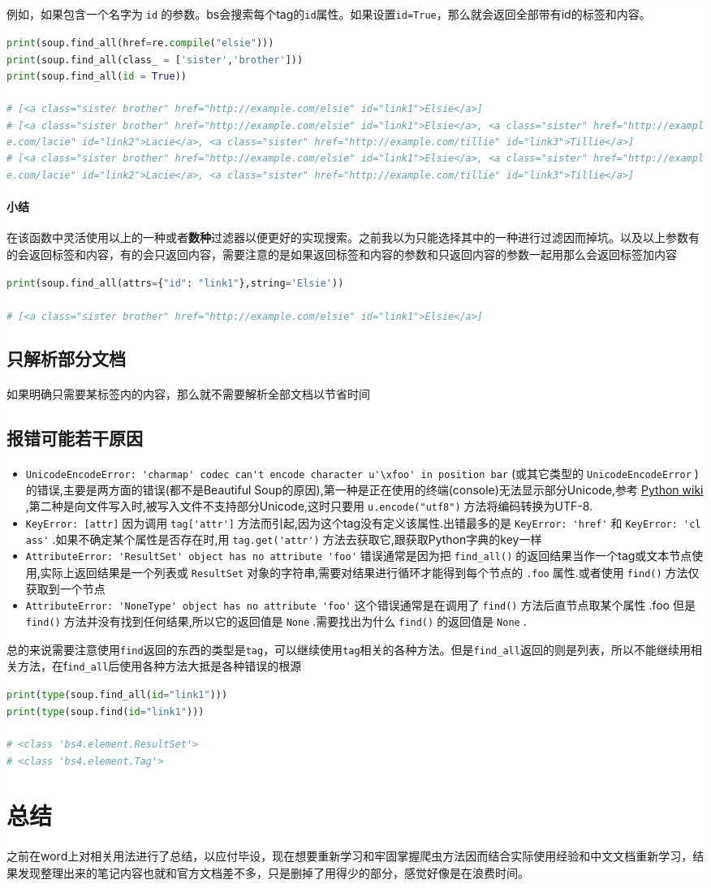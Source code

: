 例如，如果包含一个名字为 `id` 的参数。bs会搜索每个tag的`id`属性。如果设置`id=True`，那么就会返回全部带有id的标签和内容。

```python
print(soup.find_all(href=re.compile("elsie")))
print(soup.find_all(class_ = ['sister','brother']))
print(soup.find_all(id = True))

# [<a class="sister brother" href="http://example.com/elsie" id="link1">Elsie</a>]
# [<a class="sister brother" href="http://example.com/elsie" id="link1">Elsie</a>, <a class="sister" href="http://example.com/lacie" id="link2">Lacie</a>, <a class="sister" href="http://example.com/tillie" id="link3">Tillie</a>]
# [<a class="sister brother" href="http://example.com/elsie" id="link1">Elsie</a>, <a class="sister" href="http://example.com/lacie" id="link2">Lacie</a>, <a class="sister" href="http://example.com/tillie" id="link3">Tillie</a>]

```

#### 小结

在该函数中灵活使用以上的一种或者**数种**过滤器以便更好的实现搜索。之前我以为只能选择其中的一种进行过滤因而掉坑。以及以上参数有的会返回标签和内容，有的会只返回内容，需要注意的是如果返回标签和内容的参数和只返回内容的参数一起用那么会返回标签加内容

```python
print(soup.find_all(attrs={"id": "link1"},string='Elsie'))

# [<a class="sister brother" href="http://example.com/elsie" id="link1">Elsie</a>]
```



## 只解析部分文档

如果明确只需要某标签内的内容，那么就不需要解析全部文档以节省时间







## 报错可能若干原因

- `UnicodeEncodeError: 'charmap' codec can't encode character u'\xfoo' in position bar` (或其它类型的 `UnicodeEncodeError` )的错误,主要是两方面的错误(都不是Beautiful Soup的原因),第一种是正在使用的终端(console)无法显示部分Unicode,参考 [Python wiki](http://wiki.python.org/moin/PrintFails) ,第二种是向文件写入时,被写入文件不支持部分Unicode,这时只要用 `u.encode("utf8")` 方法将编码转换为UTF-8.
- `KeyError: [attr]` 因为调用 `tag['attr']` 方法而引起,因为这个tag没有定义该属性.出错最多的是 `KeyError: 'href'` 和 `KeyError: 'class'` .如果不确定某个属性是否存在时,用 `tag.get('attr')` 方法去获取它,跟获取Python字典的key一样
- `AttributeError: 'ResultSet' object has no attribute 'foo'` 错误通常是因为把 `find_all()` 的返回结果当作一个tag或文本节点使用,实际上返回结果是一个列表或 `ResultSet` 对象的字符串,需要对结果进行循环才能得到每个节点的 `.foo` 属性.或者使用 `find()` 方法仅获取到一个节点
- `AttributeError: 'NoneType' object has no attribute 'foo'` 这个错误通常是在调用了 `find()` 方法后直节点取某个属性 .foo 但是 `find()` 方法并没有找到任何结果,所以它的返回值是 `None` .需要找出为什么 `find()` 的返回值是 `None` .

总的来说需要注意使用`find`返回的东西的类型是`tag`，可以继续使用`tag`相关的各种方法。但是`find_all`返回的则是列表，所以不能继续用相关方法，在f`ind_all`后使用各种方法大抵是各种错误的根源

```python
print(type(soup.find_all(id="link1")))
print(type(soup.find(id="link1")))

# <class 'bs4.element.ResultSet'>
# <class 'bs4.element.Tag'>
```





# 总结

之前在word上对相关用法进行了总结，以应付毕设，现在想要重新学习和牢固掌握爬虫方法因而结合实际使用经验和中文文档重新学习，结果发现整理出来的笔记内容也就和官方文档差不多，只是删掉了用得少的部分，感觉好像是在浪费时间。